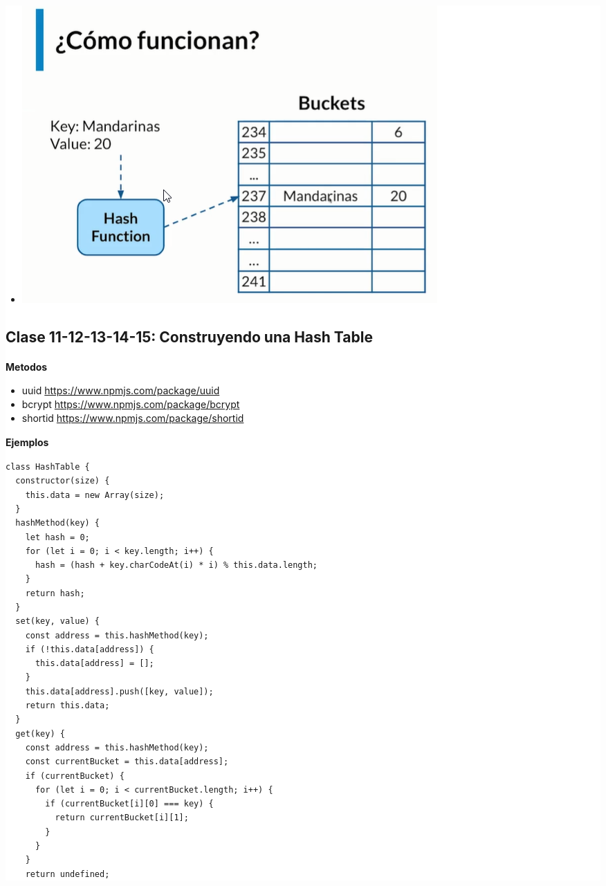 - ![Ejemplo](./info/Screenshot_5.png)


## Clase 11-12-13-14-15: Construyendo una Hash Table

**Metodos**
- uuid https://www.npmjs.com/package/uuid
- bcrypt https://www.npmjs.com/package/bcrypt
- shortid https://www.npmjs.com/package/shortid


**Ejemplos**
```
class HashTable {
  constructor(size) {
    this.data = new Array(size);
  }
  hashMethod(key) {
    let hash = 0;
    for (let i = 0; i < key.length; i++) {
      hash = (hash + key.charCodeAt(i) * i) % this.data.length;
    }
    return hash;
  }
  set(key, value) {
    const address = this.hashMethod(key);
    if (!this.data[address]) {
      this.data[address] = [];
    }
    this.data[address].push([key, value]);
    return this.data;
  }
  get(key) {
    const address = this.hashMethod(key);
    const currentBucket = this.data[address];
    if (currentBucket) {
      for (let i = 0; i < currentBucket.length; i++) {
        if (currentBucket[i][0] === key) {
          return currentBucket[i][1];
        }
      }
    }
    return undefined;
```